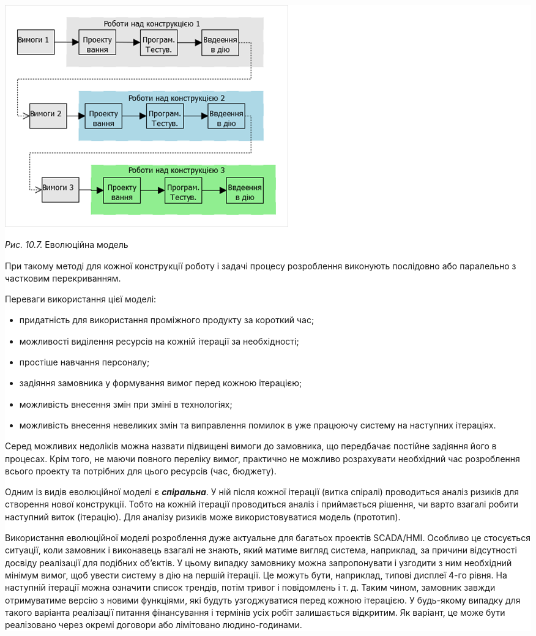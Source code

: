 ![](media10/10_7.png) 

*Рис. 10.7.* Еволюційна модель

При такому методі для кожної конструкції роботу і задачі процесу розроблення виконують послідовно або паралельно з частковим перекриванням. 

Переваги використання цієї моделі:

- придатність для використання проміжного продукту за короткий час;

- можливості виділення ресурсів на кожній ітерації за необхідності;

- простіше навчання персоналу;

- задіяння замовника у формування вимог перед кожною ітерацією;

- можливість внесення змін при зміні в технологіях;

- можливість внесення невеликих змін та виправлення помилок в уже працюючу систему на наступних ітераціях.

Серед можливих недоліків можна назвати підвищені вимоги до замовника, що передбачає постійне задіяння його в процесах. Крім того, не маючи повного переліку вимог, практично не можливо розрахувати необхідний час розроблення всього проекту та потрібних для цього ресурсів (час, бюджету). 

Одним із видів еволюційної моделі є ***спіральна***. У ній після кожної ітерації (витка спіралі) проводиться аналіз ризиків для створення нової конструкції. Тобто на кожній ітерації проводиться аналіз і приймається рішення, чи варто взагалі робити наступний виток (ітерацію). Для аналізу ризиків може використовуватися модель (прототип). 

Використання еволюційної моделі розроблення дуже актуальне для багатьох проектів SCADA/HMI. Особливо це стосується ситуації, коли замовник і виконавець взагалі не знають, який матиме вигляд система, наприклад, за причини відсутності досвіду реалізації для подібних об’єктів. У цьому випадку замовнику можна запропонувати і узгодити з ним необхідний мінімум вимог, щоб увести систему в дію на першій ітерації. Це можуть бути, наприклад, типові дисплеї 4-го рівня. На наступній ітерації можна означити список трендів, потім тривог і повідомлень і т. д. Таким чином, замовник завжди отримуватиме версію з новими функціями, які будуть узгоджуватися перед кожною ітерацією. У будь-якому випадку для такого варіанта реалізації питання фінансування і термінів усіх робіт залишається відкритим. Як варіант, це може бути реалізовано через окремі договори або лімітовано людино-годинами.      

